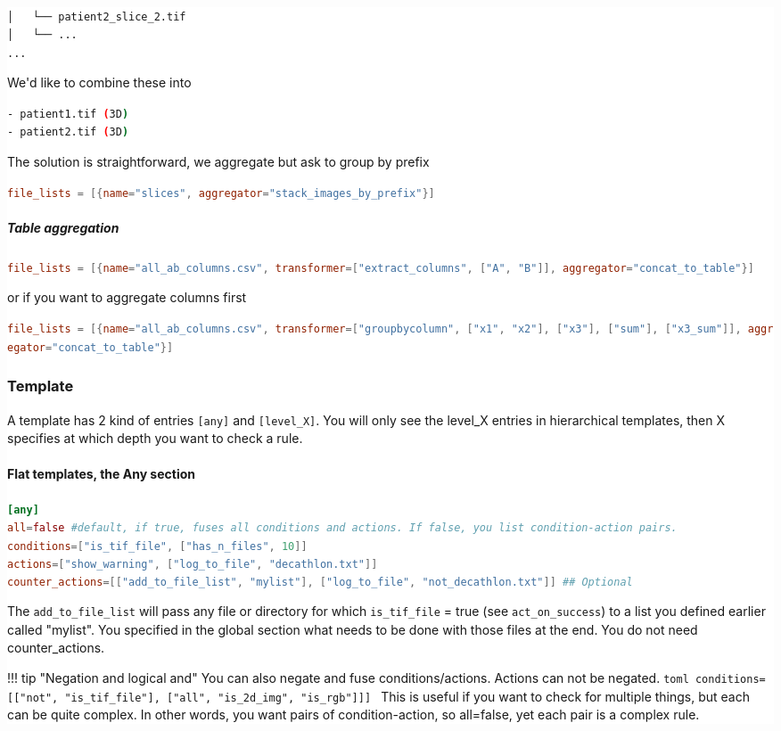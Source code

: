 ```bash
│   └── patient2_slice_2.tif
│   └── ...
...
```

We'd like to combine these into

```bash
- patient1.tif (3D)
- patient2.tif (3D)
```

The solution is straightforward, we aggregate but ask to group by prefix

```toml
file_lists = [{name="slices", aggregator="stack_images_by_prefix"}]
```

##### Table aggregation

```toml
file_lists = [{name="all_ab_columns.csv", transformer=["extract_columns", ["A", "B"]], aggregator="concat_to_table"}]
```

or if you want to aggregate columns first

```toml
file_lists = [{name="all_ab_columns.csv", transformer=["groupbycolumn", ["x1", "x2"], ["x3"], ["sum"], ["x3_sum"]], aggregator="concat_to_table"}]
```

### Template
A template has 2 kind of entries `[any]` and `[level_X]`. You will only see the level_X entries in hierarchical templates, then X specifies at which depth you want to check a rule.


#### Flat templates, the Any section

```toml
[any]
all=false #default, if true, fuses all conditions and actions. If false, you list condition-action pairs.
conditions=["is_tif_file", ["has_n_files", 10]]
actions=["show_warning", ["log_to_file", "decathlon.txt"]]
counter_actions=[["add_to_file_list", "mylist"], ["log_to_file", "not_decathlon.txt"]] ## Optional
```

The `add_to_file_list` will pass any file or directory for which `is_tif_file` = true (see `act_on_success`) to a list you defined earlier called "mylist".
You specified in the global section what needs to be done with those files at the end.
You do not need counter_actions.

!!! tip "Negation and logical and"
    You can also negate and fuse conditions/actions. Actions can not be negated.
    ```toml
    conditions=[["not", "is_tif_file"], ["all", "is_2d_img", "is_rgb"]]]
    ```
    This is useful if you want to check for multiple things, but each can be quite complex. In other words, you want pairs of condition-action, so all=false, yet each pair is a complex rule.
